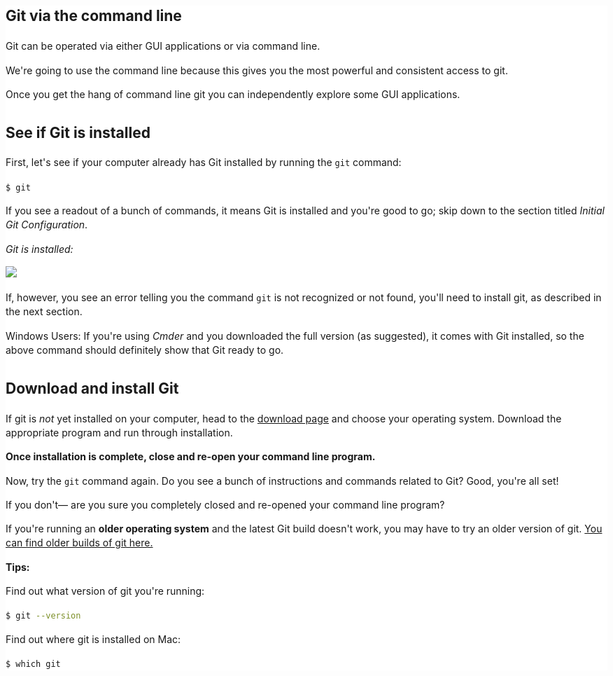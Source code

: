 ## Git via the command line
Git can be operated via either GUI applications or via command line.

We're going to use the command line because this gives you the most powerful and consistent access to git.

Once you get the hang of command line git you can independently explore some GUI applications.


## See if Git is installed
First, let's see if your computer already has Git installed by running the `git` command:

```bash
$ git
```

If you see a readout of a bunch of commands, it means Git is installed and you're good to go; skip down to the section titled *Initial Git Configuration*.

*Git is installed:*

<img src='http://making-the-internet.s3.amazonaws.com/vc-git-success@2x.png' style='max-width:589px; width:100%'>

If, however, you see an error telling you the command `git` is not recognized or not found, you'll need to install git, as described in the next section.

Windows Users: If you're using *Cmder* and you downloaded the full version (as suggested), it comes with Git installed, so the above command should definitely show that Git ready to go.




## Download and install Git
If git is *not* yet installed on your computer, head to the [download page](http://git-scm.com/downloads) and choose your operating system. Download the appropriate program and run through installation.

**Once installation is complete, close and re-open your command line program.**

Now, try the `git` command again. Do you see a bunch of instructions and commands related to Git? Good, you're all set!

If you don't&mdash; are you sure you completely closed and re-opened your command line program?

If you're running an **older operating system** and the latest Git build doesn't work, you may have to try an older version of git. [You can find older builds of git here.](https://code.google.com/p/git-osx-installer/)

__Tips:__

Find out what version of git you're running:
```bash
$ git --version
```

Find out where git is installed on Mac:

```bash
$ which git
```
